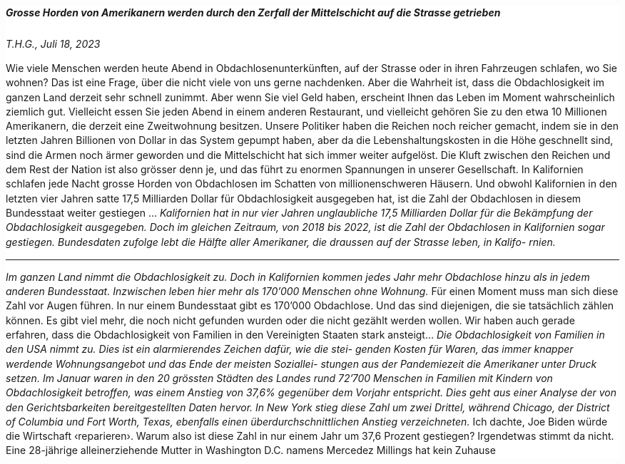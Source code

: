 ##### Grosse Horden von Amerikanern werden durch den Zerfall  der Mittelschicht auf die Strasse getrieben
_T.H.G., Juli 18, 2023_

Wie viele Menschen werden heute Abend in Obdachlosenunterkünften, auf der Strasse oder in ihren Fahrzeugen schlafen, wo Sie wohnen? Das ist eine Frage, über die nicht viele von uns gerne nachdenken. Aber
die Wahrheit ist, dass die Obdachlosigkeit im ganzen Land derzeit sehr schnell zunimmt. Aber wenn Sie
viel Geld haben, erscheint Ihnen das Leben im Moment wahrscheinlich ziemlich gut. Vielleicht essen Sie jeden Abend in einem anderen Restaurant, und vielleicht gehören Sie zu den etwa 10 Millionen Amerikanern,
die derzeit eine Zweitwohnung besitzen. Unsere Politiker haben die Reichen noch reicher gemacht, indem
sie in den letzten Jahren Billionen von Dollar in das System gepumpt haben, aber da die Lebenshaltungskosten in die Höhe geschnellt sind, sind die Armen noch ärmer geworden und die Mittelschicht hat sich
immer weiter aufgelöst. Die Kluft zwischen den Reichen und dem Rest der Nation ist also grösser denn je,
und das führt zu enormen Spannungen in unserer Gesellschaft.
In Kalifornien schlafen jede Nacht grosse Horden von Obdachlosen im Schatten von millionenschweren
Häusern.
Und obwohl Kalifornien in den letzten vier Jahren satte 17,5 Milliarden Dollar für Obdachlosigkeit ausgegeben hat, ist die Zahl der Obdachlosen in diesem Bundesstaat weiter gestiegen …
_Kalifornien hat in nur vier Jahren unglaubliche 17,5 Milliarden Dollar für die Bekämpfung der Obdachlosigkeit_
_ausgegeben. Doch im gleichen Zeitraum, von 2018 bis 2022, ist die Zahl der Obdachlosen in Kalifornien sogar_
_gestiegen. Bundesdaten zufolge lebt die Hälfte aller Amerikaner, die draussen auf der Strasse leben, in Kalifo-_
_rnien._


-----

_Im ganzen Land nimmt die Obdachlosigkeit zu. Doch in Kalifornien kommen jedes Jahr mehr Obdachlose hinzu_
_als in jedem anderen Bundesstaat. Inzwischen leben hier mehr als 170’000 Menschen ohne Wohnung._
Für einen Moment muss man sich diese Zahl vor Augen führen. In nur einem Bundesstaat gibt es 170’000
Obdachlose. Und das sind diejenigen, die sie tatsächlich zählen können. Es gibt viel mehr, die noch nicht
gefunden wurden oder die nicht gezählt werden wollen.
Wir haben auch gerade erfahren, dass die Obdachlosigkeit von Familien in den Vereinigten Staaten stark
ansteigt…
_Die Obdachlosigkeit von Familien in den USA nimmt zu. Dies ist ein alarmierendes Zeichen dafür, wie die stei-_
_genden Kosten für Waren, das immer knapper werdende Wohnungsangebot und das Ende der meisten Soziallei-_
_stungen aus der Pandemiezeit die Amerikaner unter Druck setzen._
_Im Januar waren in den 20 grössten Städten des Landes rund 72’700 Menschen in Familien mit Kindern von_
_Obdachlosigkeit betroffen, was einem Anstieg von 37,6% gegenüber dem Vorjahr entspricht. Dies geht aus einer_
_Analyse der von den Gerichtsbarkeiten bereitgestellten Daten hervor. In New York stieg diese Zahl um zwei_
_Drittel, während Chicago, der District of Columbia und Fort Worth, Texas, ebenfalls einen überdurchschnittlichen_
_Anstieg verzeichneten._
Ich dachte, Joe Biden würde die Wirtschaft ‹reparieren›. Warum also ist diese Zahl in nur einem Jahr um
37,6 Prozent gestiegen? Irgendetwas stimmt da nicht.
Eine 28-jährige alleinerziehende Mutter in Washington D.C. namens Mercedez Millings hat kein Zuhause